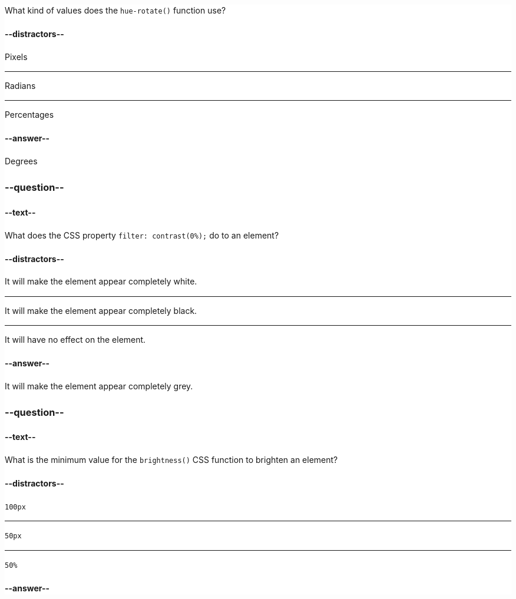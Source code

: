 What kind of values does the `hue-rotate()` function use?

#### --distractors--

Pixels

---

Radians

---

Percentages

#### --answer--

Degrees

### --question--

#### --text--

What does the CSS property `filter: contrast(0%);` do to an element?

#### --distractors--

It will make the element appear completely white.

---

It will make the element appear completely black.

---

It will have no effect on the element.

#### --answer--

It will make the element appear completely grey.

### --question--

#### --text--

What is the minimum value for  the `brightness()` CSS function to brighten an element?

#### --distractors--

`100px`

---

`50px`

---

`50%`

#### --answer--
